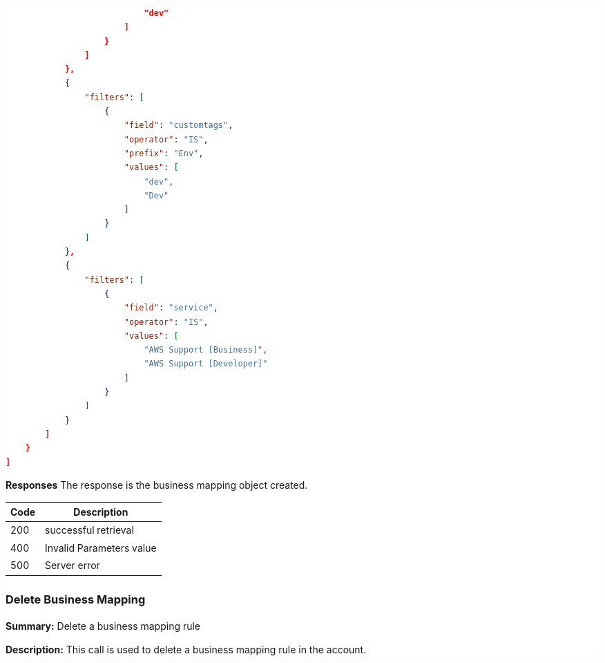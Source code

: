 ```json
                            "dev"
                        ]
                    }
                ]
            },
            {
                "filters": [
                    {
                        "field": "customtags",
                        "operator": "IS",
                        "prefix": "Env",
                        "values": [
                            "dev",
                            "Dev"
                        ]
                    }
                ]
            },
            {
                "filters": [
                    {
                        "field": "service",
                        "operator": "IS",
                        "values": [
                            "AWS Support [Business]",
                            "AWS Support [Developer]"
                        ]
                    }
                ]
            }
        ]
    }
]
```

**Responses**
The response is the business mapping object created. 

| Code | Description |
| ---- | ----------- |
| 200 | successful retrieval |
| 400 | Invalid Parameters value |
| 500 | Server error |

### Delete Business Mapping 

**Summary:** Delete a business mapping rule

**Description:** This call is used to delete a business mapping rule in the account. 

